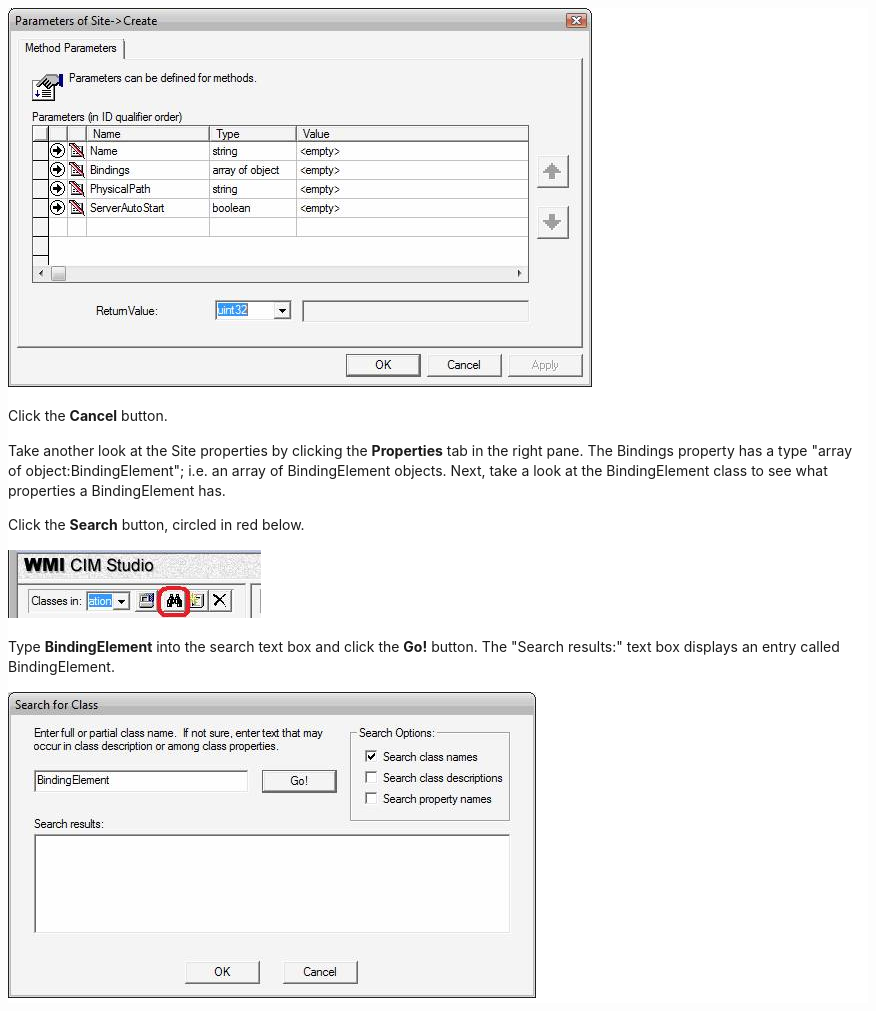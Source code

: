 [![](get-to-know-the-iis-wmi-provider-using-cim-studio/_static/image27.jpg)](get-to-know-the-iis-wmi-provider-using-cim-studio/_static/image26.jpg)

Click the **Cancel** button.

Take another look at the Site properties by clicking the **Properties** tab in the right pane. The Bindings property has a type "array of object:BindingElement"; i.e. an array of BindingElement objects. Next, take a look at the BindingElement class to see what properties a BindingElement has.

Click the **Search** button, circled in red below.

[![](get-to-know-the-iis-wmi-provider-using-cim-studio/_static/image29.jpg)](get-to-know-the-iis-wmi-provider-using-cim-studio/_static/image28.jpg)

Type **BindingElement** into the search text box and click the **Go!** button. The "Search results:" text box displays an entry called BindingElement.

[![](get-to-know-the-iis-wmi-provider-using-cim-studio/_static/image31.jpg)](get-to-know-the-iis-wmi-provider-using-cim-studio/_static/image30.jpg)
